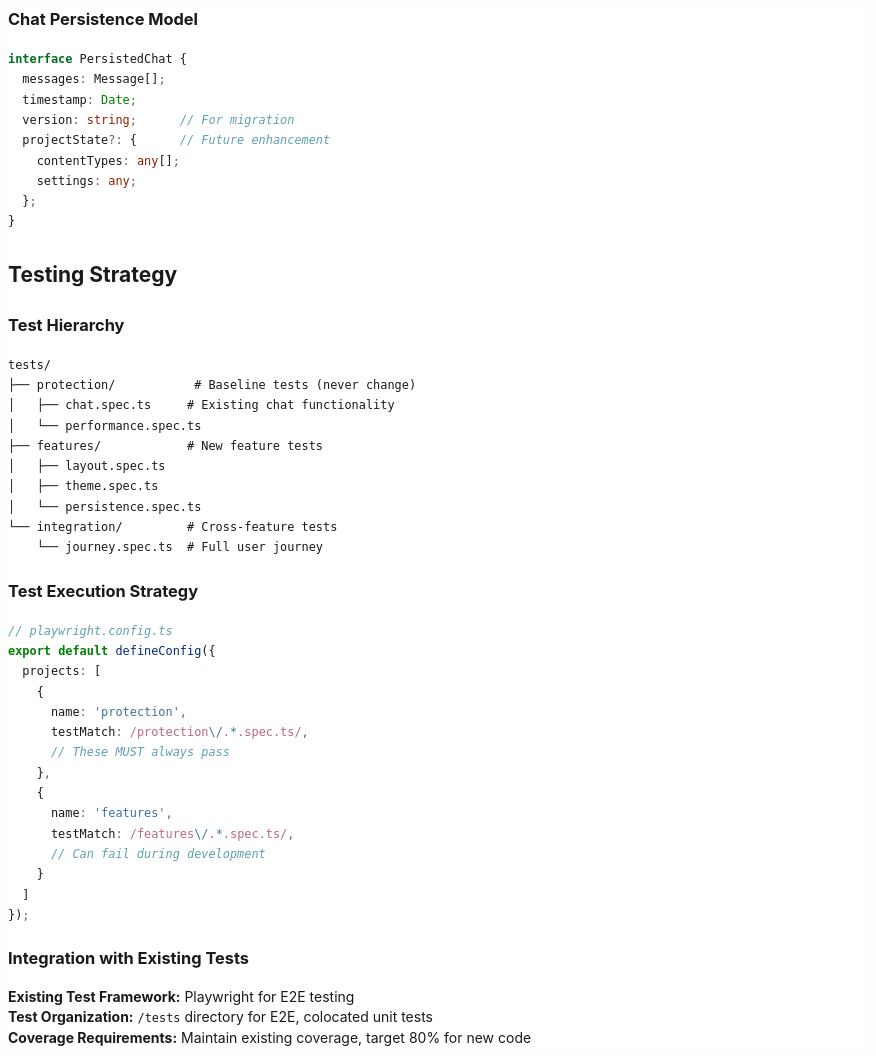 ### Chat Persistence Model
```typescript
interface PersistedChat {
  messages: Message[];
  timestamp: Date;
  version: string;      // For migration
  projectState?: {      // Future enhancement
    contentTypes: any[];
    settings: any;
  };
}
```

## Testing Strategy

### Test Hierarchy
```
tests/
├── protection/           # Baseline tests (never change)
│   ├── chat.spec.ts     # Existing chat functionality
│   └── performance.spec.ts
├── features/            # New feature tests
│   ├── layout.spec.ts
│   ├── theme.spec.ts
│   └── persistence.spec.ts
└── integration/         # Cross-feature tests
    └── journey.spec.ts  # Full user journey
```

### Test Execution Strategy
```typescript
// playwright.config.ts
export default defineConfig({
  projects: [
    {
      name: 'protection',
      testMatch: /protection\/.*.spec.ts/,
      // These MUST always pass
    },
    {
      name: 'features',
      testMatch: /features\/.*.spec.ts/,
      // Can fail during development
    }
  ]
});
```

### Integration with Existing Tests
**Existing Test Framework:** Playwright for E2E testing  
**Test Organization:** `/tests` directory for E2E, colocated unit tests  
**Coverage Requirements:** Maintain existing coverage, target 80% for new code
